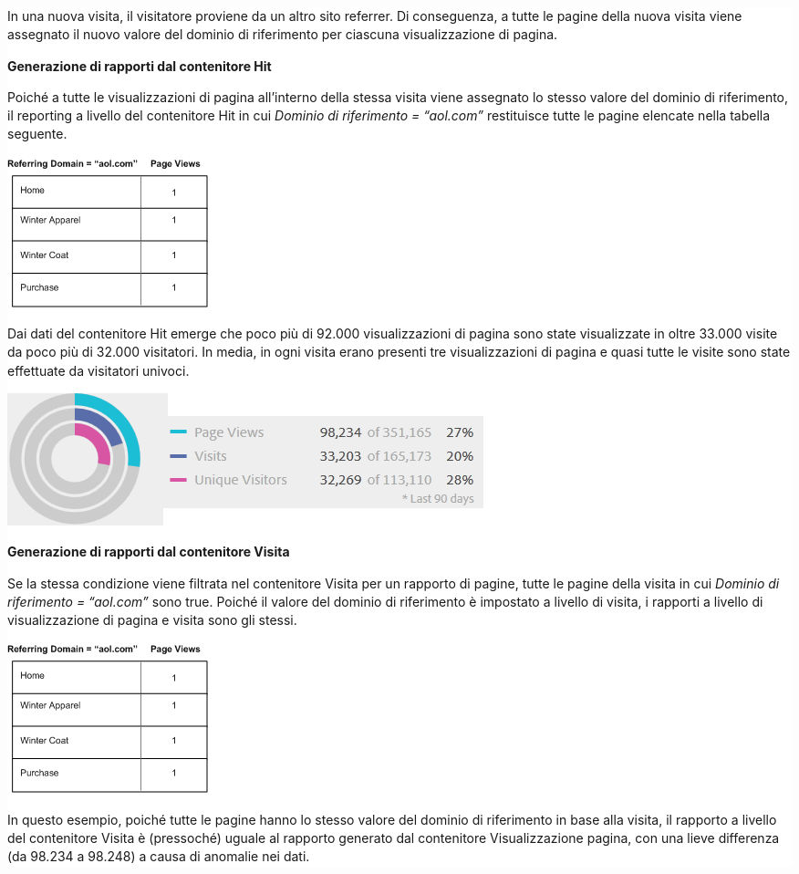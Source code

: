 In una nuova visita, il visitatore proviene da un altro sito referrer. Di conseguenza, a tutte le pagine della nuova visita viene assegnato il nuovo valore del dominio di riferimento per ciascuna visualizzazione di pagina.

**Generazione di rapporti dal contenitore Hit**

Poiché a tutte le visualizzazioni di pagina all’interno della stessa visita viene assegnato lo stesso valore del dominio di riferimento, il reporting a livello del contenitore Hit in cui *Dominio di riferimento = “aol.com”* restituisce tutte le pagine elencate nella tabella seguente.

![](assets/container_overview_persist_Visit.png)

Dai dati del contenitore Hit emerge che poco più di 92.000 visualizzazioni di pagina sono state visualizzate in oltre 33.000 visite da poco più di 32.000 visitatori. In media, in ogni visita erano presenti tre visualizzazioni di pagina e quasi tutte le visite sono state effettuate da visitatori univoci.

![](assets/container_report_persist_PV.png)

**Generazione di rapporti dal contenitore Visita**

Se la stessa condizione viene filtrata nel contenitore Visita per un rapporto di pagine, tutte le pagine della visita in cui *Dominio di riferimento = “aol.com”* sono true. Poiché il valore del dominio di riferimento è impostato a livello di visita, i rapporti a livello di visualizzazione di pagina e visita sono gli stessi.

![](assets/container_overview_persist_Visit.png)

In questo esempio, poiché tutte le pagine hanno lo stesso valore del dominio di riferimento in base alla visita, il rapporto a livello del contenitore Visita è (pressoché) uguale al rapporto generato dal contenitore Visualizzazione pagina, con una lieve differenza (da 98.234 a 98.248) a causa di anomalie nei dati.
